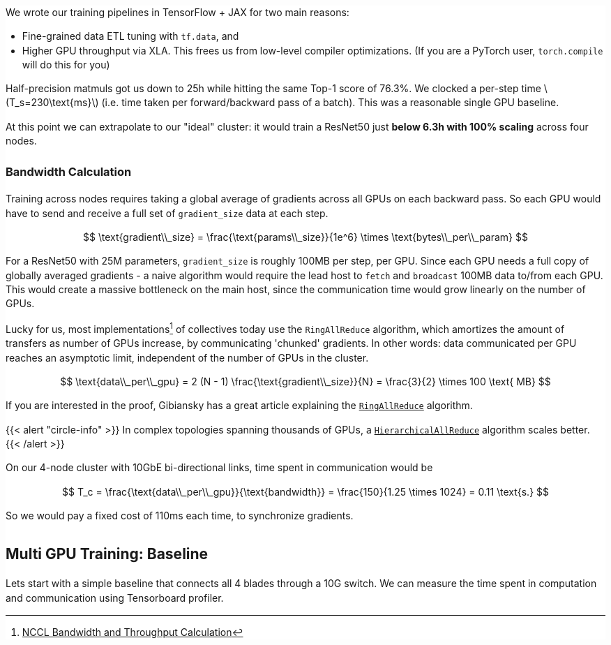 We wrote our training pipelines in TensorFlow + JAX for two main reasons:
* Fine-grained data ETL tuning with `tf.data`, and 
* Higher GPU throughput via XLA. This frees us from low-level compiler optimizations. (If you are a PyTorch user, `torch.compile` will do this for you)

Half-precision matmuls got us down to 25h while hitting the same Top-1 score of 76.3%. We clocked a per-step time \\(T_s=230\text{ms}\\) (i.e. time taken per forward/backward pass of a batch). This was a reasonable single GPU baseline.

At this point we can extrapolate to our "ideal" cluster: it would train a ResNet50 just **below 6.3h with 100% scaling** across four nodes.

### Bandwidth Calculation

Training across nodes requires taking a global average of gradients across all GPUs on each backward pass. So each GPU would have to send and receive a full set of `gradient_size` data at each step.

$$
  \text{gradient\\_size} = \frac{\text{params\\_size}}{1e^6} \times \text{bytes\\_per\\_param}
$$

For a ResNet50 with 25M parameters, `gradient_size` is roughly 100MB per step, per GPU. Since each GPU needs a full copy of globally averaged gradients - a naive algorithm would require the lead host to `fetch` and `broadcast` 100MB data to/from each GPU. This would create a massive bottleneck on the main host, since the communication time would grow linearly on the number of GPUs.

Lucky for us, most implementations[^nccl] of collectives today use the `RingAllReduce` algorithm, which amortizes the amount of transfers as number of GPUs increase, by communicating 'chunked' gradients. In other words: data communicated per GPU reaches an asymptotic limit, independent of the number of GPUs in the cluster.

$$
\text{data\\_per\\_gpu} = 2 (N - 1) \frac{\text{gradient\\_size}}{N} = \frac{3}{2} \times 100 \text{ MB}
$$

If you are interested in the proof, Gibiansky has a great article explaining the [`RingAllReduce`](https://andrew.gibiansky.com/blog/machine-learning/baidu-allreduce/) algorithm.

{{< alert "circle-info" >}}
In complex topologies spanning thousands of GPUs, a [`HierarchicalAllReduce`](https://developer.nvidia.com/blog/massively-scale-deep-learning-training-nccl-2-4/) algorithm scales better.
{{< /alert >}}

On our 4-node cluster with 10GbE bi-directional links, time spent in communication would be

$$
T_c = \frac{\text{data\\_per\\_gpu}}{\text{bandwidth}} = \frac{150}{1.25 \times 1024} = 0.11 \text{s.}
$$

So we would pay a fixed cost of 110ms each time, to synchronize gradients.

## Multi GPU Training: Baseline

Lets start with a simple baseline that connects all 4 blades through a 10G switch. We can measure the time spent in computation and communication using Tensorboard profiler.


[^1]: We actually had an odd number of nodes. I rounded all calculations assuming 4, for it is a nice number for hardware.
[^nccl]: [NCCL Bandwidth and Throughput Calculation](https://github.com/NVIDIA/nccl-tests/blob/master/doc/PERFORMANCE.md)
[^bf16eps]: [Comparing `bfloat16` range and precision to other 16-bit numbers](https://www.johndcook.com/blog/2018/11/15/bfloat16/)